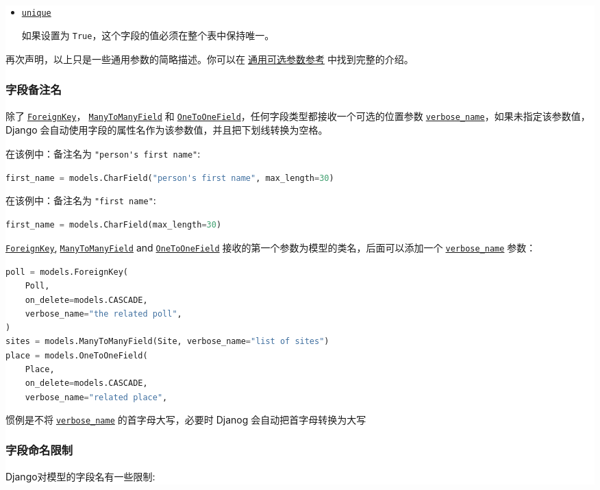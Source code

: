  

- [`unique`](https://docs.djangoproject.com/zh-hans/2.2/ref/models/fields/#django.db.models.Field.unique)

  如果设置为 `True`，这个字段的值必须在整个表中保持唯一。

再次声明，以上只是一些通用参数的简略描述。你可以在 [通用可选参数参考](https://docs.djangoproject.com/zh-hans/2.2/ref/models/fields/#common-model-field-options) 中找到完整的介绍。

### 字段备注名

除了 [`ForeignKey`](https://docs.djangoproject.com/zh-hans/2.2/ref/models/fields/#django.db.models.ForeignKey)， [`ManyToManyField`](https://docs.djangoproject.com/zh-hans/2.2/ref/models/fields/#django.db.models.ManyToManyField) 和 [`OneToOneField`](https://docs.djangoproject.com/zh-hans/2.2/ref/models/fields/#django.db.models.OneToOneField)，任何字段类型都接收一个可选的位置参数 [`verbose_name`](https://docs.djangoproject.com/zh-hans/2.2/ref/models/fields/#django.db.models.Field.verbose_name)，如果未指定该参数值， Django 会自动使用字段的属性名作为该参数值，并且把下划线转换为空格。

在该例中：备注名为 `"person's first name"`:

```python
first_name = models.CharField("person's first name", max_length=30)
```

在该例中：备注名为 `"first name"`:

```python
first_name = models.CharField(max_length=30)
```

[`ForeignKey`](https://docs.djangoproject.com/zh-hans/2.2/ref/models/fields/#django.db.models.ForeignKey), [`ManyToManyField`](https://docs.djangoproject.com/zh-hans/2.2/ref/models/fields/#django.db.models.ManyToManyField) and [`OneToOneField`](https://docs.djangoproject.com/zh-hans/2.2/ref/models/fields/#django.db.models.OneToOneField) 接收的第一个参数为模型的类名，后面可以添加一个 [`verbose_name`](https://docs.djangoproject.com/zh-hans/2.2/ref/models/fields/#django.db.models.Field.verbose_name) 参数：

```python
poll = models.ForeignKey(
    Poll,
    on_delete=models.CASCADE,
    verbose_name="the related poll",
)
sites = models.ManyToManyField(Site, verbose_name="list of sites")
place = models.OneToOneField(
    Place,
    on_delete=models.CASCADE,
    verbose_name="related place",

```

惯例是不将 [`verbose_name`](https://docs.djangoproject.com/zh-hans/2.2/ref/models/fields/#django.db.models.Field.verbose_name) 的首字母大写，必要时 Djanog 会自动把首字母转换为大写

### 字段命名限制

Django对模型的字段名有一些限制: 

